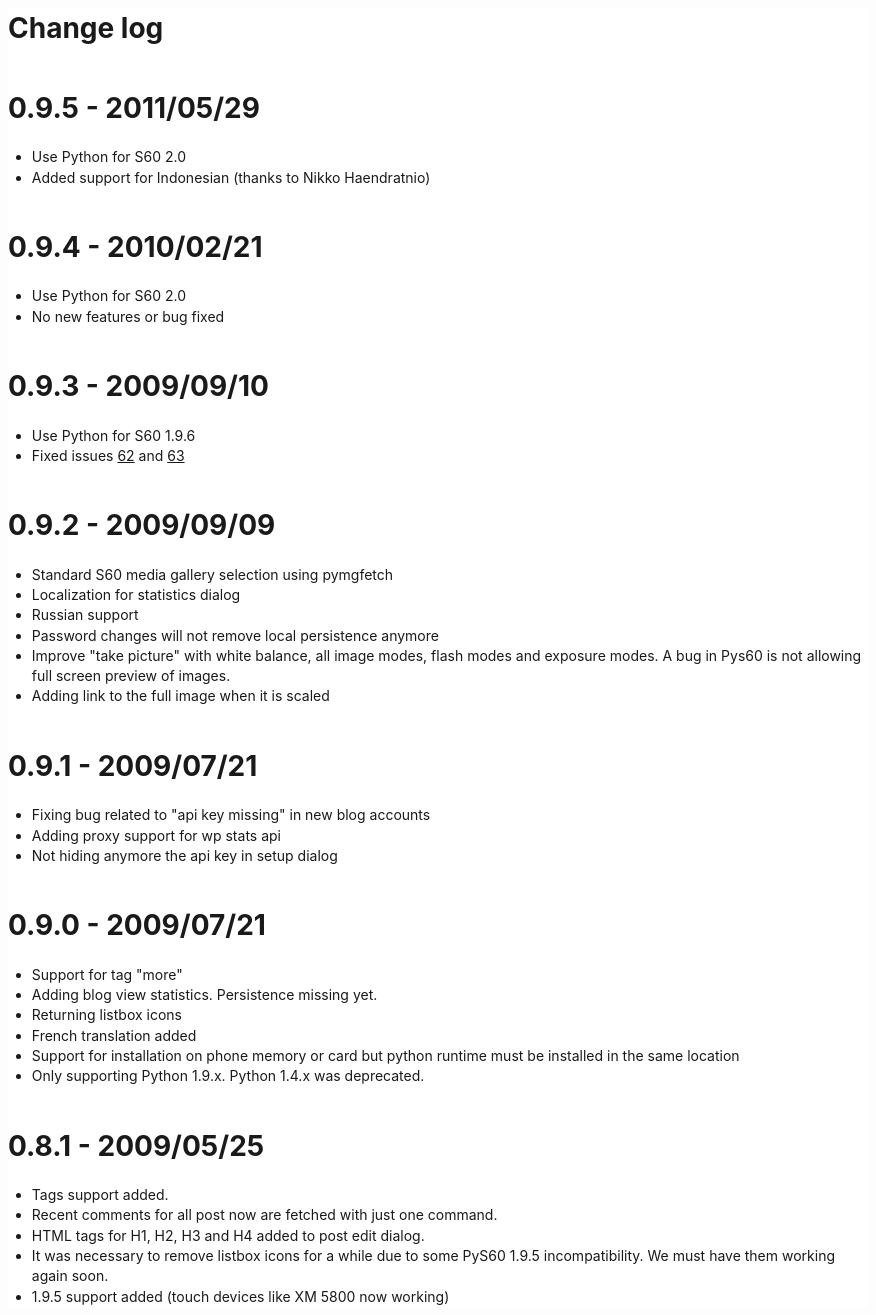 # Change log #

# 0.9.5 - 2011/05/29 #
  * Use Python for S60 2.0
  * Added support for Indonesian (thanks to Nikko Haendratnio)

# 0.9.4 - 2010/02/21 #
  * Use Python for S60 2.0
  * No new features or bug fixed

# 0.9.3 - 2009/09/10 #
  * Use Python for S60 1.9.6
  * Fixed issues [62](http://code.google.com/p/wordmobi/issues/detail?id=62) and [63](http://code.google.com/p/wordmobi/issues/detail?id=63)

# 0.9.2 - 2009/09/09 #
  * Standard S60 media gallery selection using pymgfetch
  * Localization for statistics dialog
  * Russian support
  * Password changes will not remove local persistence anymore
  * Improve "take picture" with white balance, all image modes, flash modes and exposure modes. A bug in Pys60 is not allowing full screen preview of images.
  * Adding link to the full image when it is scaled

# 0.9.1 - 2009/07/21 #
  * Fixing bug related to "api key missing" in new blog accounts
  * Adding proxy support for wp stats api
  * Not hiding anymore the api key in setup dialog

# 0.9.0 - 2009/07/21 #
  * Support for tag "more"
  * Adding blog view statistics. Persistence missing yet.
  * Returning listbox icons
  * French translation added
  * Support for installation on phone memory or card but python runtime must be installed in the same location
  * Only supporting Python 1.9.x.  Python 1.4.x was deprecated.

# 0.8.1 - 2009/05/25 #
  * Tags support added.
  * Recent comments for all post now are fetched with just one command.
  * HTML tags for H1, H2, H3 and H4 added to post edit dialog.
  * It was necessary to remove listbox icons for a while due to some PyS60 1.9.5 incompatibility. We must have them working again soon.
  * 1.9.5 support added (touch devices like XM 5800 now working)
